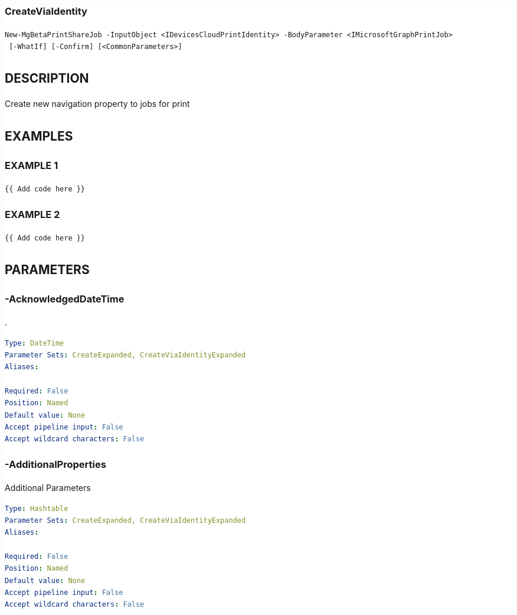 ### CreateViaIdentity
```
New-MgBetaPrintShareJob -InputObject <IDevicesCloudPrintIdentity> -BodyParameter <IMicrosoftGraphPrintJob>
 [-WhatIf] [-Confirm] [<CommonParameters>]
```

## DESCRIPTION
Create new navigation property to jobs for print

## EXAMPLES

### EXAMPLE 1
```
{{ Add code here }}
```

### EXAMPLE 2
```
{{ Add code here }}
```

## PARAMETERS

### -AcknowledgedDateTime
.

```yaml
Type: DateTime
Parameter Sets: CreateExpanded, CreateViaIdentityExpanded
Aliases:

Required: False
Position: Named
Default value: None
Accept pipeline input: False
Accept wildcard characters: False
```

### -AdditionalProperties
Additional Parameters

```yaml
Type: Hashtable
Parameter Sets: CreateExpanded, CreateViaIdentityExpanded
Aliases:

Required: False
Position: Named
Default value: None
Accept pipeline input: False
Accept wildcard characters: False
```

